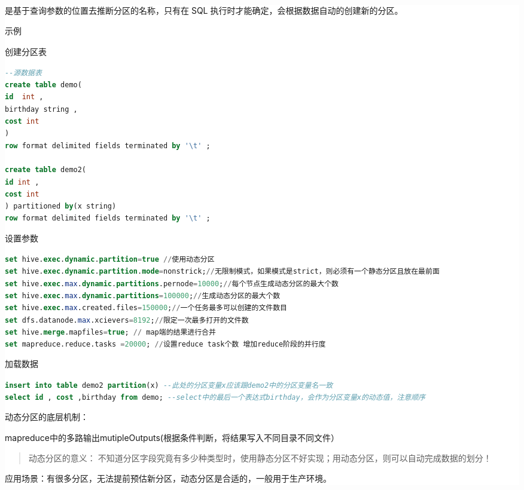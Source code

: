 是基于查询参数的位置去推断分区的名称，只有在 SQL 执行时才能确定，会根据数据自动的创建新的分区。

示例

创建分区表

```sql
--源数据表
create table demo(
id  int ,
birthday string ,
cost int
)
row format delimited fields terminated by '\t' ;

create table demo2(
id int ,
cost int
) partitioned by(x string)
row format delimited fields terminated by '\t' ;
```

设置参数

```sql
set hive.exec.dynamic.partition=true //使用动态分区
set hive.exec.dynamic.partition.mode=nonstrick;//无限制模式，如果模式是strict，则必须有一个静态分区且放在最前面
set hive.exec.max.dynamic.partitions.pernode=10000;//每个节点生成动态分区的最大个数
set hive.exec.max.dynamic.partitions=100000;//生成动态分区的最大个数
set hive.exec.max.created.files=150000;//一个任务最多可以创建的文件数目
set dfs.datanode.max.xcievers=8192;//限定一次最多打开的文件数
set hive.merge.mapfiles=true; // map端的结果进行合并
set mapreduce.reduce.tasks =20000; //设置reduce task个数 增加reduce阶段的并行度
```

加载数据

```sql
insert into table demo2 partition(x) --此处的分区变量x应该跟demo2中的分区变量名一致
select id , cost ,birthday from demo; --select中的最后一个表达式birthday，会作为分区变量x的动态值，注意顺序
```

动态分区的底层机制： 

mapreduce中的多路输出mutipleOutputs(根据条件判断，将结果写入不同目录不同文件）

> 动态分区的意义： 不知道分区字段究竟有多少种类型时，使用静态分区不好实现；用动态分区，则可以自动完成数据的划分！

应用场景：有很多分区，无法提前预估新分区，动态分区是合适的，一般用于生产环境。

